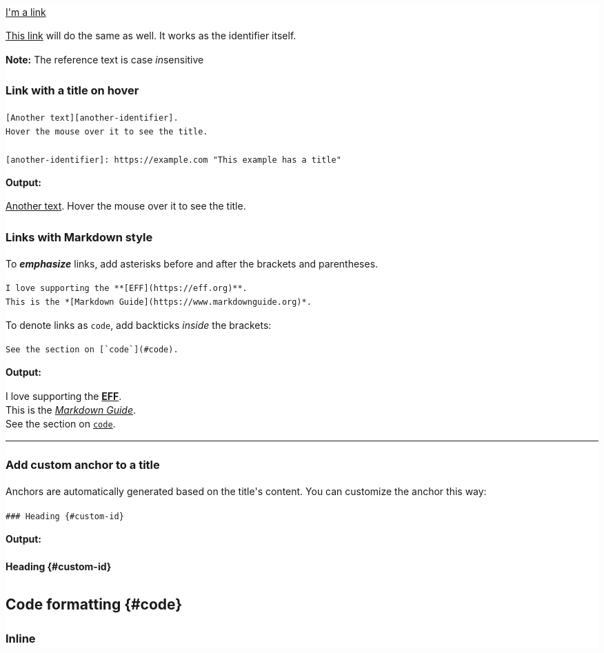 [I'm a link][Reference text]

[This link] will do the same as well. It works as the identifier itself.


[reference text]: https://www.mozilla.org
[this link]: http://example2.com

**Note:** The reference text is case *in*sensitive


### Link with a title on hover

```
[Another text][another-identifier].  
Hover the mouse over it to see the title.

[another-identifier]: https://example.com "This example has a title"
```

**Output:**

[Another text][another-identifier]. Hover the mouse over it to see the title.

[another-identifier]: https://example.com "This example has a title"


### Links with Markdown style

To ***emphasize*** links, add asterisks before and after the brackets and parentheses.  

	I love supporting the **[EFF](https://eff.org)**.
	This is the *[Markdown Guide](https://www.markdownguide.org)*.

To denote links as `code`, add backticks *inside* the brackets:

	See the section on [`code`](#code).

**Output:**

I love supporting the **[EFF](https://eff.org)**.  
This is the *[Markdown Guide](https://www.markdownguide.org)*.  
See the section on [`code`](#code).

----

### Add custom anchor to a title

Anchors are automatically generated based on the title's content. You can customize the anchor this way:

	### Heading {#custom-id}

**Output:**

#### Heading {#custom-id}



## Code formatting {#code}


### Inline


[image identifier]: /img/ok.png "Title"
[image identifier]: /img/ok.png "Title"
[^1]: This is the first footnote.
[^1]: This is the first footnote.
[^bignote]: Here's one with multiple paragraphs and code.
[^bignote]: Here's one with multiple paragraphs and code.